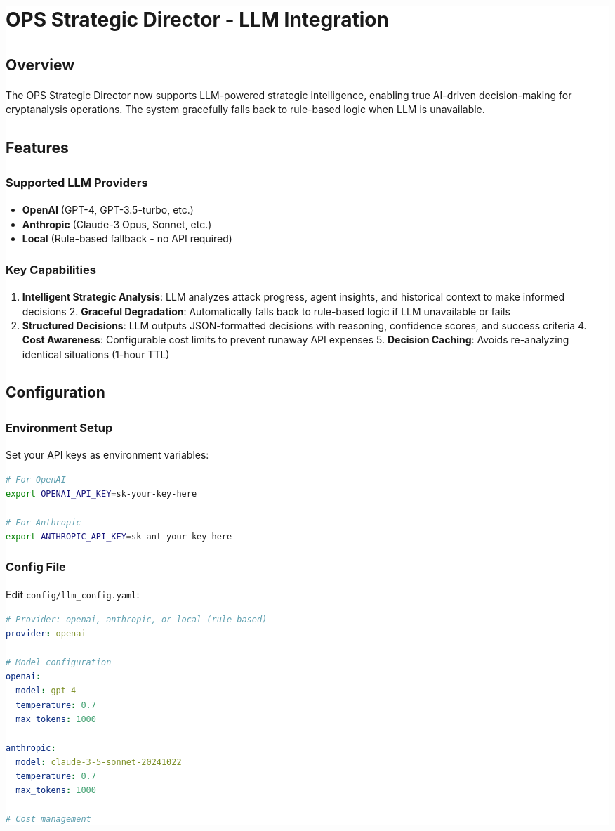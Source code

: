 # OPS Strategic Director - LLM Integration

## Overview

The OPS Strategic Director now supports LLM-powered strategic intelligence, enabling true AI-driven decision-making for
cryptanalysis operations. The system gracefully falls back to rule-based logic when LLM is unavailable.

## Features

### Supported LLM Providers

- **OpenAI** (GPT-4, GPT-3.5-turbo, etc.)
- **Anthropic** (Claude-3 Opus, Sonnet, etc.)
- **Local** (Rule-based fallback - no API required)

### Key Capabilities

1. **Intelligent Strategic Analysis**: LLM analyzes attack progress, agent insights, and historical context to make
informed decisions 2. **Graceful Degradation**: Automatically falls back to rule-based logic if LLM unavailable or fails
3. **Structured Decisions**: LLM outputs JSON-formatted decisions with reasoning, confidence scores, and success
criteria 4. **Cost Awareness**: Configurable cost limits to prevent runaway API expenses 5. **Decision Caching**: Avoids
re-analyzing identical situations (1-hour TTL)

## Configuration

### Environment Setup

Set your API keys as environment variables:

```bash
# For OpenAI
export OPENAI_API_KEY=sk-your-key-here

# For Anthropic
export ANTHROPIC_API_KEY=sk-ant-your-key-here
```

### Config File

Edit `config/llm_config.yaml`:

```yaml
# Provider: openai, anthropic, or local (rule-based)
provider: openai

# Model configuration
openai:
  model: gpt-4
  temperature: 0.7
  max_tokens: 1000

anthropic:
  model: claude-3-5-sonnet-20241022
  temperature: 0.7
  max_tokens: 1000

# Cost management
```